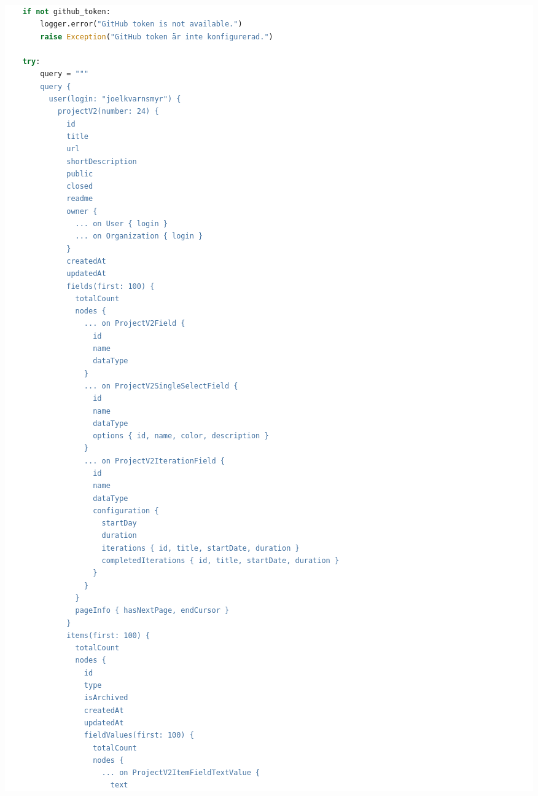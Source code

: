 ```py
    if not github_token:
        logger.error("GitHub token is not available.")
        raise Exception("GitHub token är inte konfigurerad.")

    try:
        query = """
        query {
          user(login: "joelkvarnsmyr") {
            projectV2(number: 24) {
              id
              title
              url
              shortDescription
              public
              closed
              readme
              owner {
                ... on User { login }
                ... on Organization { login }
              }
              createdAt
              updatedAt
              fields(first: 100) {
                totalCount
                nodes {
                  ... on ProjectV2Field {
                    id
                    name
                    dataType
                  }
                  ... on ProjectV2SingleSelectField {
                    id
                    name
                    dataType
                    options { id, name, color, description }
                  }
                  ... on ProjectV2IterationField {
                    id
                    name
                    dataType
                    configuration {
                      startDay
                      duration
                      iterations { id, title, startDate, duration }
                      completedIterations { id, title, startDate, duration }
                    }
                  }
                }
                pageInfo { hasNextPage, endCursor }
              }
              items(first: 100) {
                totalCount
                nodes {
                  id
                  type
                  isArchived
                  createdAt
                  updatedAt
                  fieldValues(first: 100) {
                    totalCount
                    nodes {
                      ... on ProjectV2ItemFieldTextValue {
                        text
```